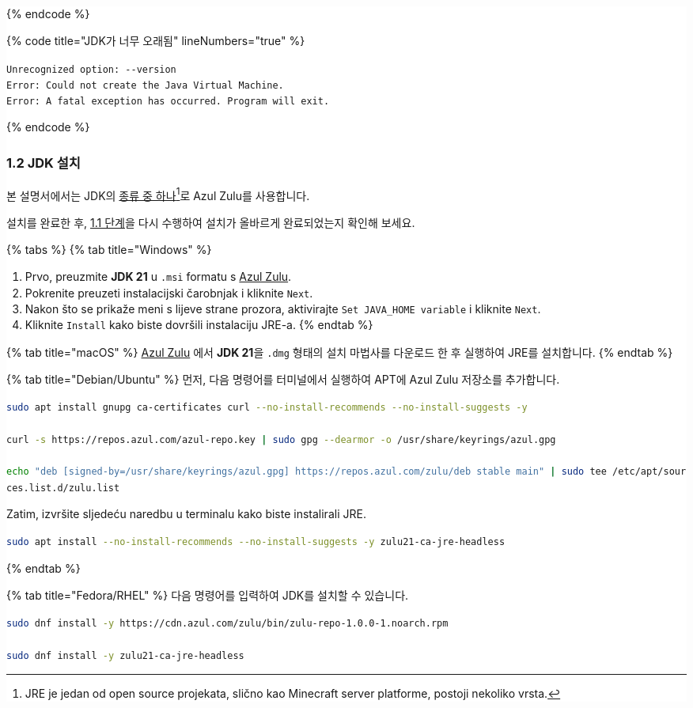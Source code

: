 {% endcode %}

{% code title="JDK가 너무 오래됨" lineNumbers="true" %}

```log
Unrecognized option: --version
Error: Could not create the Java Virtual Machine.
Error: A fatal exception has occurred. Program will exit.
```

{% endcode %}

### 1.2 JDK 설치

본 설명서에서는 JDK의 [종류 중 하나](#user-content-fn-5)[^5]로 Azul Zulu를 사용합니다.

설치를 완료한 후, [1.1 단계](./#id-1.1)을 다시 수행하여 설치가 올바르게 완료되었는지 확인해 보세요.

{% tabs %}
{% tab title="Windows" %}

1. Prvo, preuzmite **JDK 21** u `.msi` formatu s [Azul Zulu](https://www.azul.com/downloads/?version=java-21-lts\\&os=windows\\&architecture=x86-64-bit\\&package=jdk#zulu).
2. Pokrenite preuzeti instalacijski čarobnjak i kliknite `Next`.
3. Nakon što se prikaže meni s lijeve strane prozora, aktivirajte `Set JAVA_HOME variable` i kliknite `Next`.
4. Kliknite `Install` kako biste dovršili instalaciju JRE-a.
   {% endtab %}

{% tab title="macOS" %}
[Azul Zulu](https://www.azul.com/downloads/?version=java-21-lts\\&os=macos\\&architecture=x86-64-bit\\&package=jdk#zulu) 에서 **JDK 21**을 `.dmg` 형태의 설치 마법사를 다운로드 한 후 실행하여 JRE를 설치합니다.
{% endtab %}

{% tab title="Debian/Ubuntu" %}
먼저, 다음 명령어를 터미널에서 실행하여 APT에 Azul Zulu 저장소를 추가합니다.

```bash
sudo apt install gnupg ca-certificates curl --no-install-recommends --no-install-suggests -y

curl -s https://repos.azul.com/azul-repo.key | sudo gpg --dearmor -o /usr/share/keyrings/azul.gpg

echo "deb [signed-by=/usr/share/keyrings/azul.gpg] https://repos.azul.com/zulu/deb stable main" | sudo tee /etc/apt/sources.list.d/zulu.list
```

Zatim, izvršite sljedeću naredbu u terminalu kako biste instalirali JRE.

```bash
sudo apt install --no-install-recommends --no-install-suggests -y zulu21-ca-jre-headless
```

{% endtab %}

{% tab title="Fedora/RHEL" %}
다음 명령어를 입력하여 JDK를 설치할 수 있습니다.

```bash
sudo dnf install -y https://cdn.azul.com/zulu/bin/zulu-repo-1.0.0-1.noarch.rpm

sudo dnf install -y zulu21-ca-jre-headless
```


[^1]: Java Development Kit (Java 개발 환경), Java Runtime Environment (JRE, Java 실행 환경) 을 포함하고 있으며, Plazma 에서는 JDK 에서만 제공되는 일부 기능을 이용하고 있으므로 JDK 설치를 필요로 합니다.
[^2]: Paper, temeljen na Plazmi, temelji se na Spigotu, koji je službeni server platforma.
[^3]: Windows tipka + R
[^4]: Za Linux korisnike, u terminalu upišite `java --version`
[^5]: JRE je jedan od open source projekata, slično kao Minecraft server platforme, postoji nekoliko vrsta.
[^6]: Općenito se naziva **launcher**.
[^7]: Aktiviranjem "Auto-restart" opcije server će se automatski ponovno pokrenuti. Možete završiti unosom `Control + C`.
[^8]: Nije preporučljivo premašiti više od polovice resursa sustava.
[^9]: Ugovor o licenciranju za krajnjeg korisnika, EULA. Za više informacija posjetite [Minecraft web stranicu](https://www.minecraft.net/ko-kr/usage-guidelines).
[^10]: Microsoft Corporation.
[^11]: Prema članku 32. stavku 1. točki 9. Zakona o poticanju industrije igara u Republici Koreji, moguće je pokrenuti sudski postupak protiv **Korejske Microsoft korporacije**.
[^12]: Universal Plug & Play. Purpur uključen u Plazmu automatski komunicira s usmjerivačem putem ovog tehnološkog rješenja, otvarajući vrata samo kada je poslužitelj pokrenut, stoga nije potrebno ručno postavljati prosljeđivanje vrata.
[^13]: U slučaju da nemate račun, registrirajte se na Ngrok putem Google ili GitHub računa.